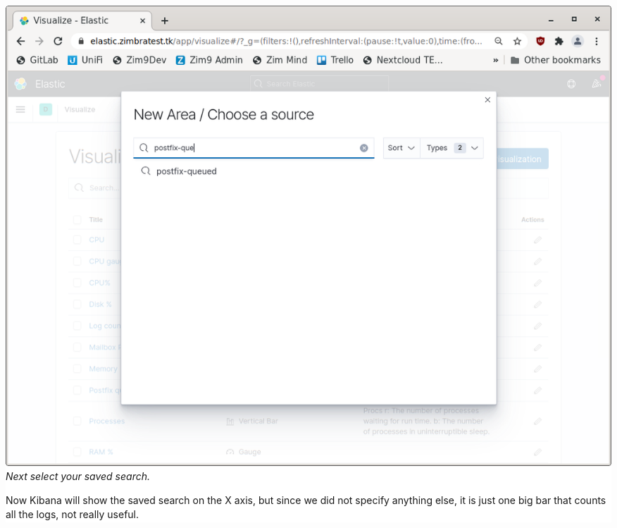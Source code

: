 ![](screenshots/19-saved-search-as-source.png)
*Next select your saved search.*

Now Kibana will show the saved search on the X axis, but since we did not specify anything else, it is just one big bar that counts all the logs, not really useful.

